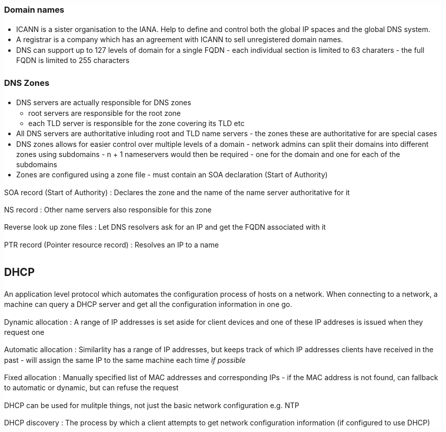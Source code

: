 ### Domain names

* ICANN is a sister organisation to the IANA. Help to define and control both the global IP spaces and the global DNS system.
* A registrar is a company which has an agreement with ICANN to sell unregistered domain names.
* DNS can support up to 127 levels of domain for a single FQDN - each individual section is limited to 63 charaters - the full FQDN is limited to 255 characters

### DNS Zones

* DNS servers are actually responsible for DNS zones
    - root servers are responsible for the root zone
    - each TLD server is responsible for the zone covering its TLD etc
* All DNS servers are authoritative inluding root and TLD name servers - the zones these are authoritative for are special cases
* DNS zones allows for easier control over multiple levels of a domain - network admins can split their domains into different zones using subdomains - n + 1 nameservers would then be required - one for the domain and one for each of the subdomains
* Zones are configured using a zone file - must contain an SOA declaration (Start of Authority)

SOA record (Start of Authority)
: Declares the zone and the name of the name server authoritative for it

NS record
: Other name servers also responsible for this zone

Reverse look up zone files
: Let DNS resolvers ask for an IP and get the FQDN associated with it

PTR record (Pointer resource record)
: Resolves an IP to a name

## DHCP

An application level protocol which automates the configuration process of hosts on a network. When connecting to a network, a machine can query a DHCP server and get all the configuration information in one go.

Dynamic allocation
: A range of IP addresses is set aside for client devices and one of these IP addreses is issued when they request one

Automatic allocation
: Similarlity has a range of IP addresses, but keeps track of which IP addresses clients have received in the past - will assign the same IP to the same machine each time _if possible_

Fixed allocation
: Manually specified list of MAC addresses and corresponding IPs - if the MAC address is not found, can fallback to automatic or dynamic, but can refuse the request

DHCP can be used for mulitple things, not just the basic network configuration e.g. NTP

DHCP discovery
: The process by which a client attempts to get network configuration information (if configured to use DHCP)

